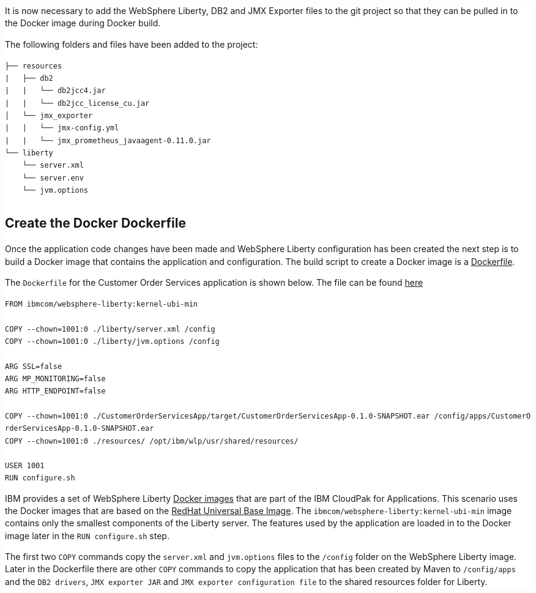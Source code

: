 It is now necessary to add the WebSphere Liberty, DB2 and JMX Exporter files to the git project so that they can be pulled in to the Docker image during Docker build.

The following folders and files have been added to the project:

```
├── resources
|   ├── db2
|   |   └── db2jcc4.jar
|   |   └── db2jcc_license_cu.jar
│   └── jmx_exporter
|   |   └── jmx-config.yml
|   |   └── jmx_prometheus_javaagent-0.11.0.jar
└── liberty
    └── server.xml
    └── server.env
    └── jvm.options
```

## Create the Docker Dockerfile
Once the application code changes have been made and WebSphere Liberty configuration has been created the next step is to build a Docker image that contains the application and configuration. The build script to create a Docker image is a [Dockerfile](https://docs.docker.com/engine/reference/builder/).

The `Dockerfile` for the Customer Order Services application is shown below. The file can be found [here](https://github.com/ibm-cloud-architecture/cloudpak-for-applications/blob/liberty/Dockerfile)
```
FROM ibmcom/websphere-liberty:kernel-ubi-min

COPY --chown=1001:0 ./liberty/server.xml /config
COPY --chown=1001:0 ./liberty/jvm.options /config

ARG SSL=false
ARG MP_MONITORING=false
ARG HTTP_ENDPOINT=false

COPY --chown=1001:0 ./CustomerOrderServicesApp/target/CustomerOrderServicesApp-0.1.0-SNAPSHOT.ear /config/apps/CustomerOrderServicesApp-0.1.0-SNAPSHOT.ear
COPY --chown=1001:0 ./resources/ /opt/ibm/wlp/usr/shared/resources/

USER 1001
RUN configure.sh
```

IBM provides a set of WebSphere Liberty [Docker images](https://hub.docker.com/_/websphere-liberty) that are part of the IBM CloudPak for Applications. This scenario uses the Docker images that are based on the [RedHat Universal Base Image](https://www.redhat.com/en/blog/introducing-red-hat-universal-base-image). The `ibmcom/websphere-liberty:kernel-ubi-min` image contains only the smallest components of the Liberty server. The features used by the application are loaded in to the Docker image later in the `RUN configure.sh` step.

The first two `COPY` commands copy the `server.xml` and `jvm.options` files to the `/config` folder on the WebSphere Liberty image. Later in the Dockerfile there are other `COPY` commands to copy the application that has been created by Maven to `/config/apps` and the `DB2 drivers`, `JMX exporter JAR` and `JMX exporter configuration file` to the shared resources folder for Liberty.
